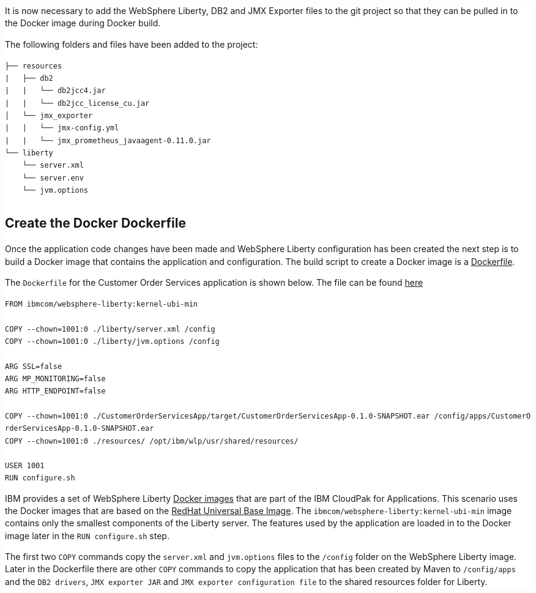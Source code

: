 It is now necessary to add the WebSphere Liberty, DB2 and JMX Exporter files to the git project so that they can be pulled in to the Docker image during Docker build.

The following folders and files have been added to the project:

```
├── resources
|   ├── db2
|   |   └── db2jcc4.jar
|   |   └── db2jcc_license_cu.jar
│   └── jmx_exporter
|   |   └── jmx-config.yml
|   |   └── jmx_prometheus_javaagent-0.11.0.jar
└── liberty
    └── server.xml
    └── server.env
    └── jvm.options
```

## Create the Docker Dockerfile
Once the application code changes have been made and WebSphere Liberty configuration has been created the next step is to build a Docker image that contains the application and configuration. The build script to create a Docker image is a [Dockerfile](https://docs.docker.com/engine/reference/builder/).

The `Dockerfile` for the Customer Order Services application is shown below. The file can be found [here](https://github.com/ibm-cloud-architecture/cloudpak-for-applications/blob/liberty/Dockerfile)
```
FROM ibmcom/websphere-liberty:kernel-ubi-min

COPY --chown=1001:0 ./liberty/server.xml /config
COPY --chown=1001:0 ./liberty/jvm.options /config

ARG SSL=false
ARG MP_MONITORING=false
ARG HTTP_ENDPOINT=false

COPY --chown=1001:0 ./CustomerOrderServicesApp/target/CustomerOrderServicesApp-0.1.0-SNAPSHOT.ear /config/apps/CustomerOrderServicesApp-0.1.0-SNAPSHOT.ear
COPY --chown=1001:0 ./resources/ /opt/ibm/wlp/usr/shared/resources/

USER 1001
RUN configure.sh
```

IBM provides a set of WebSphere Liberty [Docker images](https://hub.docker.com/_/websphere-liberty) that are part of the IBM CloudPak for Applications. This scenario uses the Docker images that are based on the [RedHat Universal Base Image](https://www.redhat.com/en/blog/introducing-red-hat-universal-base-image). The `ibmcom/websphere-liberty:kernel-ubi-min` image contains only the smallest components of the Liberty server. The features used by the application are loaded in to the Docker image later in the `RUN configure.sh` step.

The first two `COPY` commands copy the `server.xml` and `jvm.options` files to the `/config` folder on the WebSphere Liberty image. Later in the Dockerfile there are other `COPY` commands to copy the application that has been created by Maven to `/config/apps` and the `DB2 drivers`, `JMX exporter JAR` and `JMX exporter configuration file` to the shared resources folder for Liberty.
